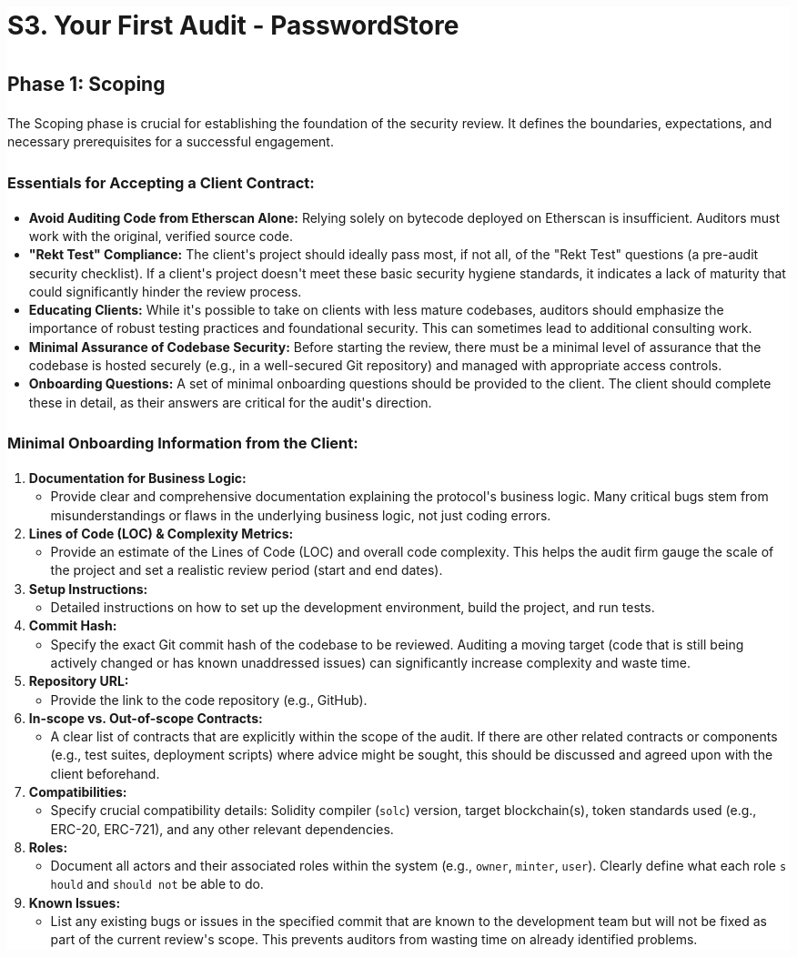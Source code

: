 # S3. Your First Audit - PasswordStore

## **Phase 1: Scoping**


The Scoping phase is crucial for establishing the foundation of the security review. It defines the boundaries, expectations, and necessary prerequisites for a successful engagement.

### **Essentials for Accepting a Client Contract:**

- **Avoid Auditing Code from Etherscan Alone:** Relying solely on bytecode deployed on Etherscan is insufficient. Auditors must work with the original, verified source code.
- **"Rekt Test" Compliance:** The client's project should ideally pass most, if not all, of the "Rekt Test" questions (a pre-audit security checklist). If a client's project doesn't meet these basic security hygiene standards, it indicates a lack of maturity that could significantly hinder the review process.
- **Educating Clients:** While it's possible to take on clients with less mature codebases, auditors should emphasize the importance of robust testing practices and foundational security. This can sometimes lead to additional consulting work.
- **Minimal Assurance of Codebase Security:** Before starting the review, there must be a minimal level of assurance that the codebase is hosted securely (e.g., in a well-secured Git repository) and managed with appropriate access controls.
- **Onboarding Questions:** A set of minimal onboarding questions should be provided to the client. The client should complete these in detail, as their answers are critical for the audit's direction.

### **Minimal Onboarding Information from the Client:**

1. **Documentation for Business Logic:**
    - Provide clear and comprehensive documentation explaining the protocol's business logic. Many critical bugs stem from misunderstandings or flaws in the underlying business logic, not just coding errors.
2. **Lines of Code (LOC) & Complexity Metrics:**
    - Provide an estimate of the Lines of Code (LOC) and overall code complexity. This helps the audit firm gauge the scale of the project and set a realistic review period (start and end dates).
3. **Setup Instructions:**
    - Detailed instructions on how to set up the development environment, build the project, and run tests.
4. **Commit Hash:**
    - Specify the exact Git commit hash of the codebase to be reviewed. Auditing a moving target (code that is still being actively changed or has known unaddressed issues) can significantly increase complexity and waste time.
5. **Repository URL:**
    - Provide the link to the code repository (e.g., GitHub).
6. **In-scope vs. Out-of-scope Contracts:**
    - A clear list of contracts that are explicitly within the scope of the audit. If there are other related contracts or components (e.g., test suites, deployment scripts) where advice might be sought, this should be discussed and agreed upon with the client beforehand.
7. **Compatibilities:**
    - Specify crucial compatibility details: Solidity compiler (`solc`) version, target blockchain(s), token standards used (e.g., ERC-20, ERC-721), and any other relevant dependencies.
8. **Roles:**
    - Document all actors and their associated roles within the system (e.g., `owner`, `minter`, `user`). Clearly define what each role `should` and `should not` be able to do.
9. **Known Issues:**
    - List any existing bugs or issues in the specified commit that are known to the development team but will not be fixed as part of the current review's scope. This prevents auditors from wasting time on already identified problems.
